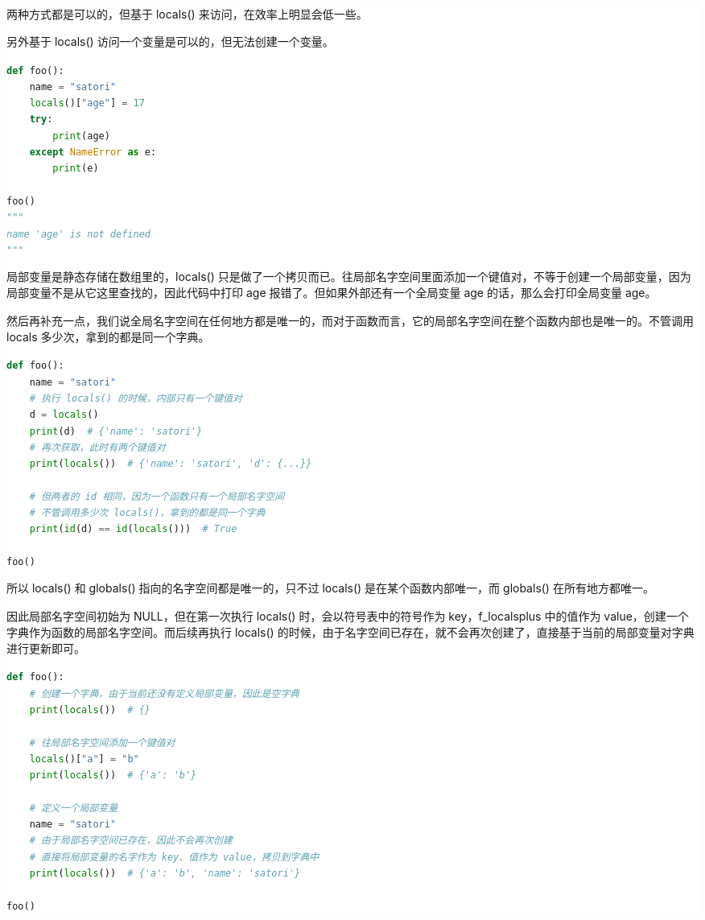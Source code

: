 两种方式都是可以的，但基于 locals() 来访问，在效率上明显会低一些。

另外基于 locals() 访问一个变量是可以的，但无法创建一个变量。

~~~Python
def foo():
    name = "satori"
    locals()["age"] = 17
    try:
        print(age)
    except NameError as e:
        print(e)

foo()
"""
name 'age' is not defined
"""
~~~

局部变量是静态存储在数组里的，locals() 只是做了一个拷贝而已。往局部名字空间里面添加一个键值对，不等于创建一个局部变量，因为局部变量不是从它这里查找的，因此代码中打印 age 报错了。但如果外部还有一个全局变量 age 的话，那么会打印全局变量 age。

然后再补充一点，我们说全局名字空间在任何地方都是唯一的，而对于函数而言，它的局部名字空间在整个函数内部也是唯一的。不管调用 locals 多少次，拿到的都是同一个字典。

~~~python
def foo():
    name = "satori"
    # 执行 locals() 的时候，内部只有一个键值对
    d = locals()
    print(d)  # {'name': 'satori'}
    # 再次获取，此时有两个键值对
    print(locals())  # {'name': 'satori', 'd': {...}}
    
    # 但两者的 id 相同，因为一个函数只有一个局部名字空间
    # 不管调用多少次 locals()，拿到的都是同一个字典
    print(id(d) == id(locals()))  # True

foo()
~~~

所以 locals() 和 globals() 指向的名字空间都是唯一的，只不过 locals() 是在某个函数内部唯一，而 globals() 在所有地方都唯一。

因此局部名字空间初始为 NULL，但在第一次执行 locals() 时，会以符号表中的符号作为 key，f_localsplus 中的值作为 value，创建一个字典作为函数的局部名字空间。而后续再执行 locals() 的时候，由于名字空间已存在，就不会再次创建了，直接基于当前的局部变量对字典进行更新即可。

~~~Python
def foo():
    # 创建一个字典，由于当前还没有定义局部变量，因此是空字典
    print(locals())  # {}

    # 往局部名字空间添加一个键值对
    locals()["a"] = "b"
    print(locals())  # {'a': 'b'}

    # 定义一个局部变量
    name = "satori"
    # 由于局部名字空间已存在，因此不会再次创建
    # 直接将局部变量的名字作为 key、值作为 value，拷贝到字典中
    print(locals())  # {'a': 'b', 'name': 'satori'}

foo()
~~~
